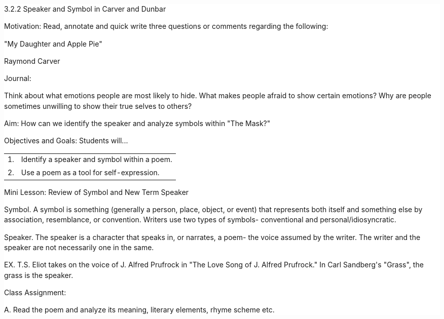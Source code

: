 <p>
3.2.2 Speaker and Symbol in Carver and Dunbar
</p>
<p>
Motivation: Read, annotate and quick write three questions or comments regarding the following:
</p>
<p>
"My Daughter and Apple Pie"
</p>
<p>
Raymond Carver
</p>
<p>
Journal:
</p>
<p>
Think about what emotions people are most likely to hide. What makes people afraid to show certain emotions? Why are people sometimes unwilling to show their true selves to others?
</p>
<p>
Aim: How can we identify the speaker and analyze symbols within "The Mask?"
</p>
<p>
Objectives and Goals: Students will...
</p>
<table border="0">
<tr>
<td>
1.
</td>
<td>
Identify a speaker and symbol within a poem.
</td>
</tr>
<tr>
<td>
2.
</td>
<td>
Use a poem as a tool for self-expression.
</td>
</tr>
</table>
<p>
Mini Lesson: Review of Symbol and New Term Speaker
</p>
<p>
Symbol. A symbol is something (generally a person, place, object, or event) that represents both itself and something else by association, resemblance, or convention. Writers use two types of symbols- conventional and personal/idiosyncratic.
</p>
<p>
Speaker. The speaker is a character that speaks in, or narrates, a poem- the voice assumed by the writer. The writer and the speaker are not necessarily one in the same.
</p>
<p>
EX. T.S. Eliot takes on the voice of J. Alfred Prufrock in "The Love Song of J. Alfred Prufrock." In Carl Sandberg's "Grass", the grass is the speaker.
</p>
<p>
Class Assignment:
</p>
<p>
A. Read the poem and analyze its meaning, literary elements, rhyme scheme etc.